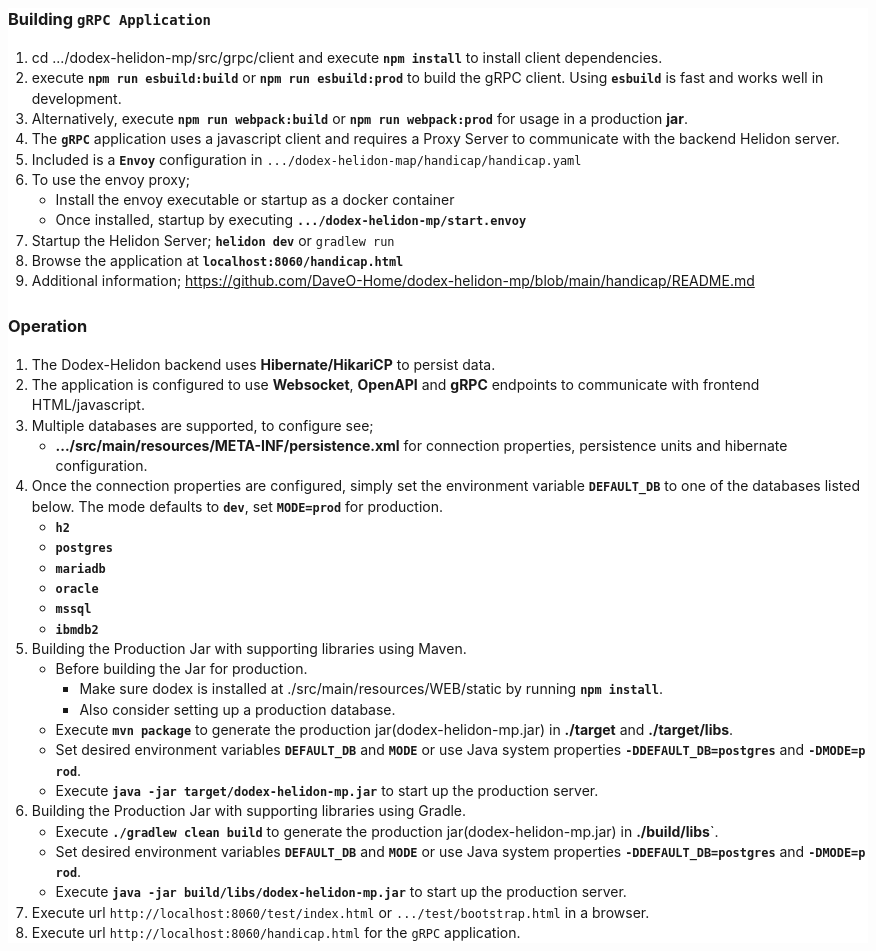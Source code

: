 ### Building `gRPC Application`

1. cd .../dodex-helidon-mp/src/grpc/client and execute __`npm install`__ to install client dependencies.
2. execute __`npm run esbuild:build`__ or __`npm run esbuild:prod`__ to build the gRPC client. Using __`esbuild`__ is fast and works well in development.
3. Alternatively, execute __`npm run webpack:build`__ or __`npm run webpack:prod`__ for usage in a production __jar__.
4. The __`gRPC`__ application uses a javascript client and requires a Proxy Server to communicate with the backend Helidon server.
5. Included is a __`Envoy`__ configuration in `.../dodex-helidon-map/handicap/handicap.yaml`
6. To use the envoy proxy;
   * Install the envoy executable or startup as a docker container
   * Once installed, startup by executing __`.../dodex-helidon-mp/start.envoy`__
7. Startup the Helidon Server; __`helidon dev`__ or `gradlew run`
8. Browse the application at __`localhost:8060/handicap.html`__
9. Additional information; https://github.com/DaveO-Home/dodex-helidon-mp/blob/main/handicap/README.md

### Operation

1. The Dodex-Helidon backend uses __Hibernate/HikariCP__ to persist data.
2. The application is configured to use __Websocket__, __OpenAPI__ and __gRPC__ endpoints to communicate with frontend HTML/javascript.
3. Multiple databases are supported, to configure see;  
   * __.../src/main/resources/META-INF/persistence.xml__ for connection properties, persistence units and hibernate configuration.
4. Once the connection properties are configured, simply set the environment variable __`DEFAULT_DB`__ to one of the databases listed below. The mode defaults to __`dev`__, set __`MODE=prod`__ for production.
   *  __`h2`__
   *  __`postgres`__
   *  __`mariadb`__
   *  __`oracle`__
   *  __`mssql`__
   *  __`ibmdb2`__
5. Building the Production Jar with supporting libraries using Maven.
   * Before building the Jar for production.
      * Make sure dodex is installed at ./src/main/resources/WEB/static by running __`npm install`__.
      * Also consider setting up a production database.
   * Execute __`mvn package`__ to generate the production jar(dodex-helidon-mp.jar) in __./target__ and __./target/libs__.
   * Set desired environment variables __`DEFAULT_DB`__ and __`MODE`__ or use Java system properties __`-DDEFAULT_DB=postgres`__ and __`-DMODE=prod`__.
   * Execute __`java -jar target/dodex-helidon-mp.jar`__ to start up the production server. 
6. Building the Production Jar with supporting libraries using Gradle.
   * Execute __`./gradlew clean build`__ to generate the production jar(dodex-helidon-mp.jar) in __./build/libs__`.
   * Set desired environment variables __`DEFAULT_DB`__ and __`MODE`__ or use Java system properties __`-DDEFAULT_DB=postgres`__ and __`-DMODE=prod`__.
   * Execute __`java -jar build/libs/dodex-helidon-mp.jar`__ to start up the production server.
7. Execute url `http://localhost:8060/test/index.html` or `.../test/bootstrap.html` in a browser.
8. Execute url `http://localhost:8060/handicap.html` for the `gRPC` application.
